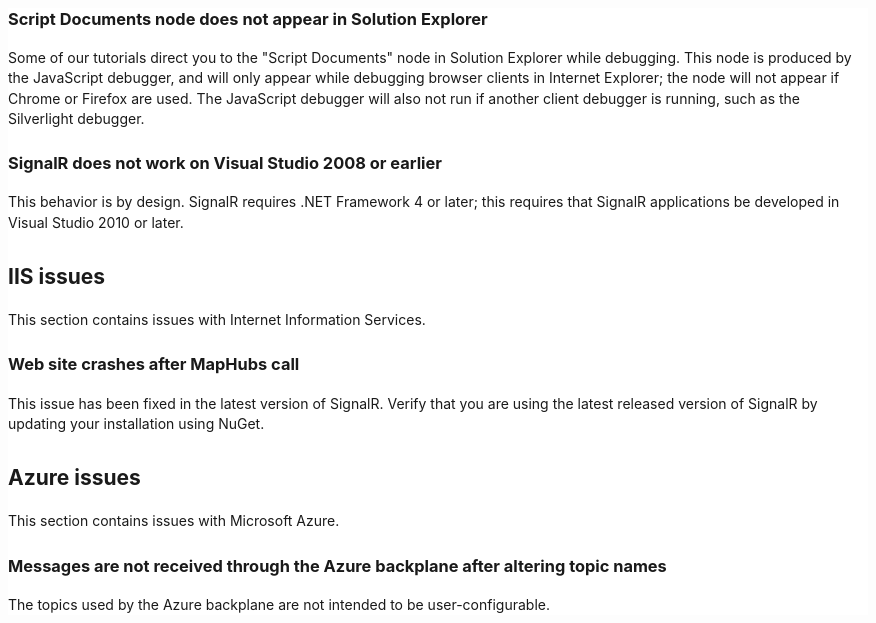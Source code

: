 ### Script Documents node does not appear in Solution Explorer

Some of our tutorials direct you to the "Script Documents" node in Solution Explorer while debugging. This node is produced by the JavaScript debugger, and will only appear while debugging browser clients in Internet Explorer; the node will not appear if Chrome or Firefox are used. The JavaScript debugger will also not run if another client debugger is running, such as the Silverlight debugger.

### SignalR does not work on Visual Studio 2008 or earlier

This behavior is by design. SignalR requires .NET Framework 4 or later; this requires that SignalR applications be developed in Visual Studio 2010 or later.

<a id="iis"></a>

## IIS issues

This section contains issues with Internet Information Services.

### Web site crashes after MapHubs call

This issue has been fixed in the latest version of SignalR. Verify that you are using the latest released version of SignalR by updating your installation using NuGet.

<a id="azure"></a>

## Azure issues

This section contains issues with Microsoft Azure.

### Messages are not received through the Azure backplane after altering topic names

The topics used by the Azure backplane are not intended to be user-configurable.
